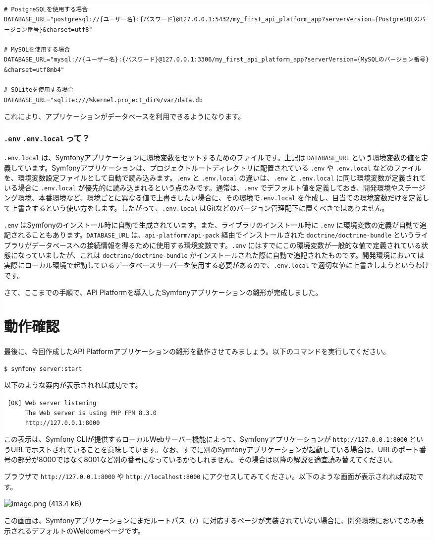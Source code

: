 ```dotenv:.env.local
# PostgreSQLを使用する場合
DATABASE_URL="postgresql://{ユーザー名}:{パスワード}@127.0.0.1:5432/my_first_api_platform_app?serverVersion={PostgreSQLのバージョン番号}&charset=utf8"

# MySQLを使用する場合
DATABASE_URL="mysql://{ユーザー名}:{パスワード}@127.0.0.1:3306/my_first_api_platform_app?serverVersion={MySQLのバージョン番号}&charset=utf8mb4"

# SQLiteを使用する場合
DATABASE_URL="sqlite:///%kernel.project_dir%/var/data.db
```

これにより、アプリケーションがデータベースを利用できるようになります。

### `.env` `.env.local` って？

`.env.local` は、Symfonyアプリケーションに環境変数をセットするためのファイルです。上記は `DATABASE_URL` という環境変数の値を定義しています。Symfonyアプリケーションは、プロジェクトルートディレクトリに配置されている `.env` や `.env.local` などのファイルを、環境変数設定ファイルとして自動で読み込みます。`.env` と `.env.local` の違いは、`.env` と `.env.local` に同じ環境変数が定義されている場合に `.env.local` が優先的に読み込まれるという点のみです。通常は、`.env` でデフォルト値を定義しておき、開発環境やステージング環境、本番環境など、環境ごとに異なる値で上書きしたい場合に、その環境で`.env.local` を作成し、目当ての環境変数だけを定義して上書きするという使い方をします。したがって、`.env.local` はGitなどのバージョン管理配下に置くべきではありません。

`.env` はSymfonyのインストール時に自動で生成されています。また、ライブラリのインストール時に `.env` に環境変数の定義が自動で追記されることもあります。`DATABASE_URL` は、`api-platform/api-pack` 経由でインストールされた `doctrine/doctrine-bundle` というライブラリがデータベースへの接続情報を得るために使用する環境変数です。`.env` にはすでにこの環境変数が一般的な値で定義されている状態になっていましたが、これは `doctrine/doctrine-bundle` がインストールされた際に自動で追記されたものです。開発環境においては実際にローカル環境で起動しているデータベースサーバーを使用する必要があるので、`.env.local` で適切な値に上書きしようというわけです。

さて、ここまでの手順で、API Platformを導入したSymfonyアプリケーションの雛形が完成しました。

# 動作確認

最後に、今回作成したAPI Platformアプリケーションの雛形を動作させてみましょう。以下のコマンドを実行してください。

```shell
$ symfony server:start
```

以下のような案内が表示されれば成功です。

```
 [OK] Web server listening
      The Web server is using PHP FPM 8.3.0
      http://127.0.0.1:8000
```

この表示は、Symfony CLIが提供するローカルWebサーバー機能によって、Symfonyアプリケーションが `http://127.0.0.1:8000` というURLでホストされていることを意味しています。なお、すでに別のSymfonyアプリケーションが起動している場合は、URLのポート番号の部分が8000ではなく8001など別の番号になっているかもしれません。その場合は以降の解説を適宜読み替えてください。

ブラウザで `http://127.0.0.1:8000` や `http://localhost:8000` にアクセスしてみてください。以下のような画面が表示されれば成功です。

<img width="1024" alt="image.png (413.4 kB)" src="https://img.esa.io/uploads/production/attachments/15064/2023/12/18/77821/8703a065-c230-402a-aa64-a266a61ad321.png">

この画面は、Symfonyアプリケーションにまだルートパス（`/`）に対応するページが実装されていない場合に、開発環境においてのみ表示されるデフォルトのWelcomeページです。
